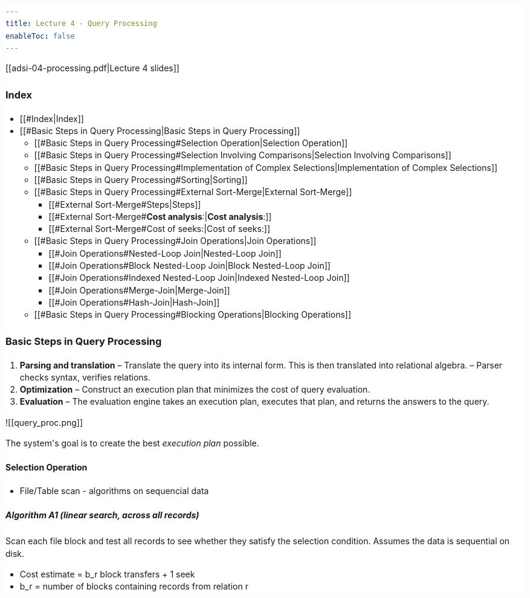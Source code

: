 ```yaml
---
title: Lecture 4 - Query Processing
enableToc: false
---
```

[[adsi-04-processing.pdf|Lecture 4 slides]]

### Index

- [[#Index|Index]]
- [[#Basic Steps in Query Processing|Basic Steps in Query Processing]]
	- [[#Basic Steps in Query Processing#Selection Operation|Selection Operation]]
	- [[#Basic Steps in Query Processing#Selection Involving Comparisons|Selection Involving Comparisons]]
	- [[#Basic Steps in Query Processing#Implementation of Complex Selections|Implementation of Complex Selections]]
	- [[#Basic Steps in Query Processing#Sorting|Sorting]]
	- [[#Basic Steps in Query Processing#External Sort-Merge|External Sort-Merge]]
		- [[#External Sort-Merge#Steps|Steps]]
		- [[#External Sort-Merge#**Cost analysis**:|**Cost analysis**:]]
		- [[#External Sort-Merge#Cost of seeks:|Cost of seeks:]]
	- [[#Basic Steps in Query Processing#Join Operations|Join Operations]]
		- [[#Join Operations#Nested-Loop Join|Nested-Loop Join]]
		- [[#Join Operations#Block Nested-Loop Join|Block Nested-Loop Join]]
		- [[#Join Operations#Indexed Nested-Loop Join|Indexed Nested-Loop Join]]
		- [[#Join Operations#Merge-Join|Merge-Join]]
		- [[#Join Operations#Hash-Join|Hash-Join]]
	- [[#Basic Steps in Query Processing#Blocking Operations|Blocking Operations]]



### Basic Steps in Query Processing

1) **Parsing and translation** – Translate the query into its internal form. This is then translated into relational algebra. – Parser checks syntax, verifies relations. 
2) **Optimization** – Construct an execution plan that minimizes the cost of query evaluation.
3) **Evaluation** – The evaluation engine takes an execution plan, executes that plan, and returns the answers to the query.

![[query_proc.png]]


The system's goal is to create the best *execution plan* possible.

#### Selection Operation

-  File/Table scan - algorithms on sequencial data

##### Algorithm A1 (linear search, across all records)
Scan each file block and test all records to see whether they satisfy the selection condition. Assumes the data is sequential on disk.
- Cost estimate = b_r block transfers + 1 seek 
- b_r = number of blocks containing records from relation r
